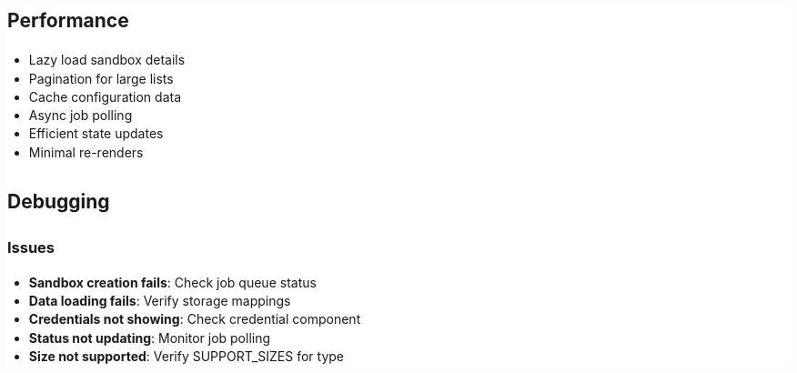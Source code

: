 ## Performance

- Lazy load sandbox details
- Pagination for large lists
- Cache configuration data
- Async job polling
- Efficient state updates
- Minimal re-renders

## Debugging

### Issues
- **Sandbox creation fails**: Check job queue status
- **Data loading fails**: Verify storage mappings
- **Credentials not showing**: Check credential component
- **Status not updating**: Monitor job polling
- **Size not supported**: Verify SUPPORT_SIZES for type

